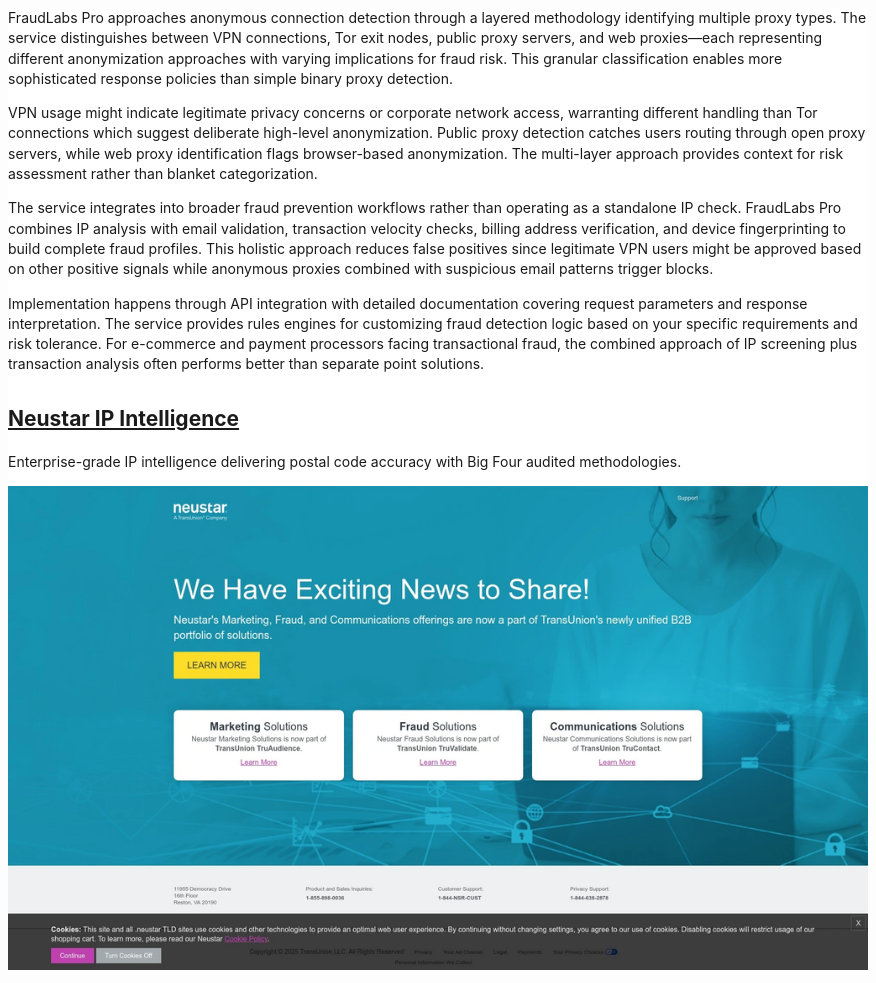 FraudLabs Pro approaches anonymous connection detection through a layered methodology identifying multiple proxy types. The service distinguishes between VPN connections, Tor exit nodes, public proxy servers, and web proxies—each representing different anonymization approaches with varying implications for fraud risk. This granular classification enables more sophisticated response policies than simple binary proxy detection.

VPN usage might indicate legitimate privacy concerns or corporate network access, warranting different handling than Tor connections which suggest deliberate high-level anonymization. Public proxy detection catches users routing through open proxy servers, while web proxy identification flags browser-based anonymization. The multi-layer approach provides context for risk assessment rather than blanket categorization.

The service integrates into broader fraud prevention workflows rather than operating as a standalone IP check. FraudLabs Pro combines IP analysis with email validation, transaction velocity checks, billing address verification, and device fingerprinting to build complete fraud profiles. This holistic approach reduces false positives since legitimate VPN users might be approved based on other positive signals while anonymous proxies combined with suspicious email patterns trigger blocks.

Implementation happens through API integration with detailed documentation covering request parameters and response interpretation. The service provides rules engines for customizing fraud detection logic based on your specific requirements and risk tolerance. For e-commerce and payment processors facing transactional fraud, the combined approach of IP screening plus transaction analysis often performs better than separate point solutions.

## **[Neustar IP Intelligence](https://www.security.neustar)**

Enterprise-grade IP intelligence delivering postal code accuracy with Big Four audited methodologies.

![Neustar IP Intelligence Screenshot](image/security.webp)
